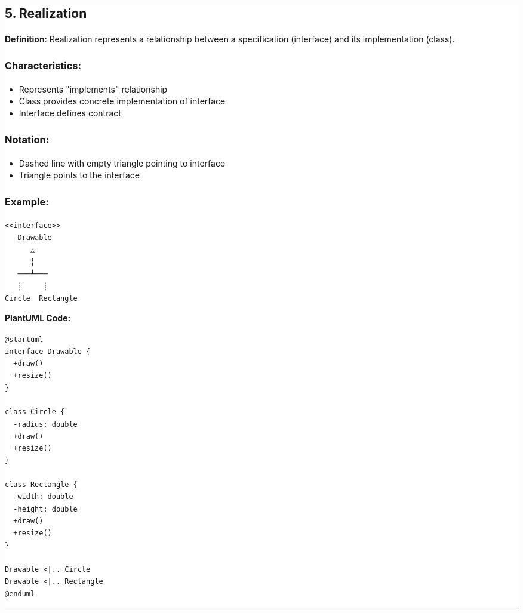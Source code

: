 
## 5. Realization

**Definition**: Realization represents a relationship between a specification (interface) and its implementation (class).

### Characteristics:
- Represents "implements" relationship
- Class provides concrete implementation of interface
- Interface defines contract

### Notation:
- Dashed line with empty triangle pointing to interface
- Triangle points to the interface

### Example:

```
<<interface>>
   Drawable
      △
      ┊
   ───┴───
   ┊     ┊
Circle  Rectangle
```

**PlantUML Code:**
```plantuml
@startuml
interface Drawable {
  +draw()
  +resize()
}

class Circle {
  -radius: double
  +draw()
  +resize()
}

class Rectangle {
  -width: double
  -height: double
  +draw()
  +resize()
}

Drawable <|.. Circle
Drawable <|.. Rectangle
@enduml
```

---